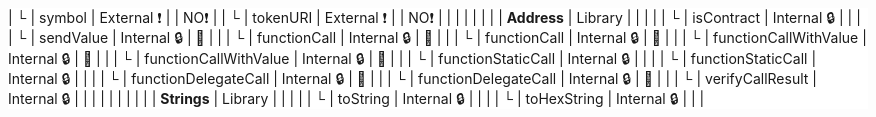 |                └                |              symbol              |                                                      External ❗️                                                       |                |                                            NO❗️                                            |
|                └                |             tokenURI             |                                                      External ❗️                                                       |                |                                            NO❗️                                            |
|                                 |                                  |                                                                                                                         |                |                                                                                             |
|           **Address**           |             Library              |                                                                                                                         |                |                                                                                             |
|                └                |            isContract            |                                                       Internal 🔒                                                       |                |                                                                                             |
|                └                |            sendValue             |                                                       Internal 🔒                                                       |       🛑       |                                                                                             |
|                └                |           functionCall           |                                                       Internal 🔒                                                       |       🛑       |                                                                                             |
|                └                |           functionCall           |                                                       Internal 🔒                                                       |       🛑       |                                                                                             |
|                └                |      functionCallWithValue       |                                                       Internal 🔒                                                       |       🛑       |                                                                                             |
|                └                |      functionCallWithValue       |                                                       Internal 🔒                                                       |       🛑       |                                                                                             |
|                └                |        functionStaticCall        |                                                       Internal 🔒                                                       |                |                                                                                             |
|                └                |        functionStaticCall        |                                                       Internal 🔒                                                       |                |                                                                                             |
|                └                |       functionDelegateCall       |                                                       Internal 🔒                                                       |       🛑       |                                                                                             |
|                └                |       functionDelegateCall       |                                                       Internal 🔒                                                       |       🛑       |                                                                                             |
|                └                |         verifyCallResult         |                                                       Internal 🔒                                                       |                |                                                                                             |
|                                 |                                  |                                                                                                                         |                |                                                                                             |
|           **Strings**           |             Library              |                                                                                                                         |                |                                                                                             |
|                └                |             toString             |                                                       Internal 🔒                                                       |                |                                                                                             |
|                └                |           toHexString            |                                                       Internal 🔒                                                       |                |                                                                                             |